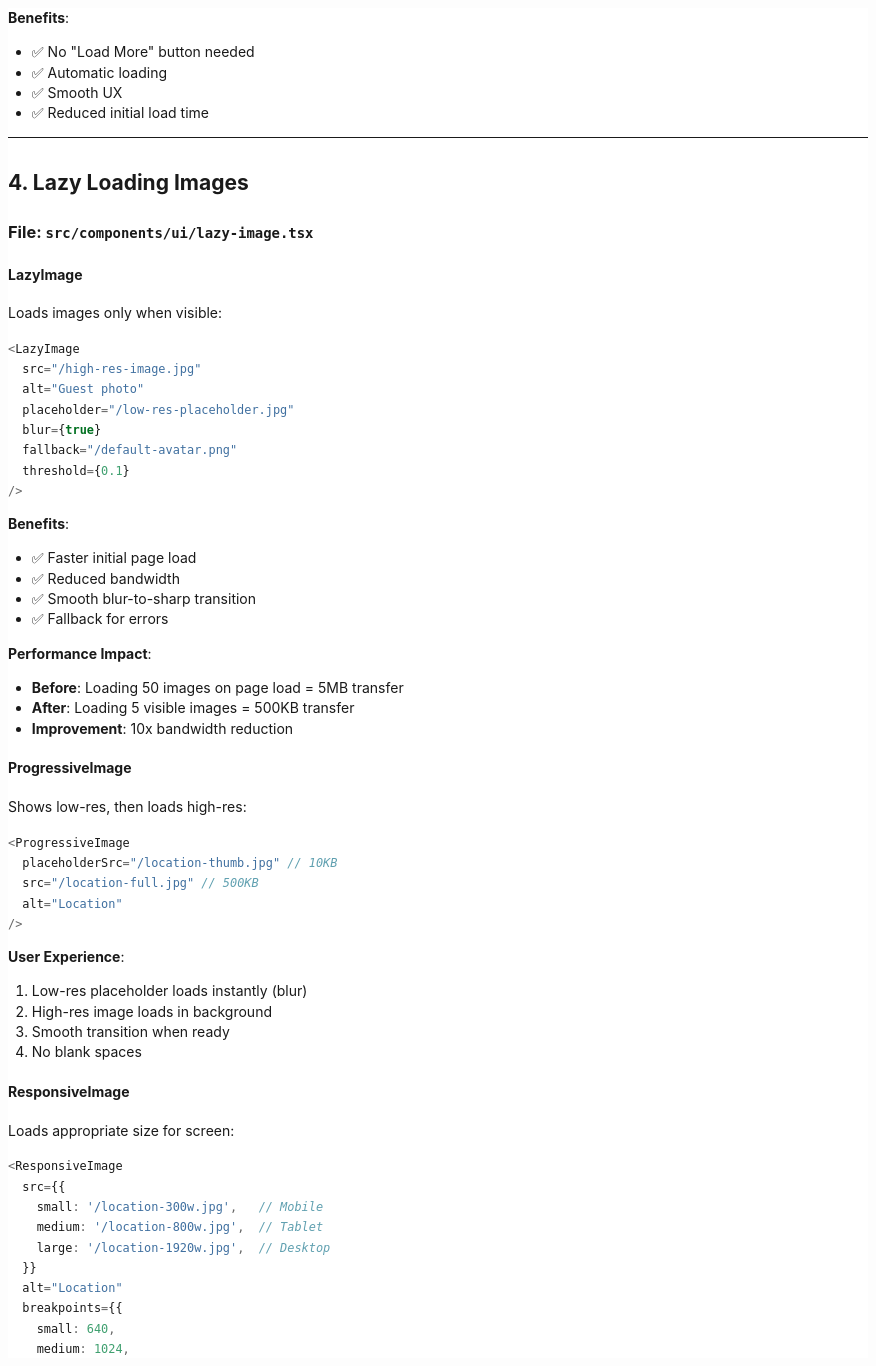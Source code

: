 **Benefits**:
- ✅ No "Load More" button needed
- ✅ Automatic loading
- ✅ Smooth UX
- ✅ Reduced initial load time

---

## 4. Lazy Loading Images

### File: `src/components/ui/lazy-image.tsx`

#### LazyImage
Loads images only when visible:
```typescript
<LazyImage
  src="/high-res-image.jpg"
  alt="Guest photo"
  placeholder="/low-res-placeholder.jpg"
  blur={true}
  fallback="/default-avatar.png"
  threshold={0.1}
/>
```

**Benefits**:
- ✅ Faster initial page load
- ✅ Reduced bandwidth
- ✅ Smooth blur-to-sharp transition
- ✅ Fallback for errors

**Performance Impact**:
- **Before**: Loading 50 images on page load = 5MB transfer
- **After**: Loading 5 visible images = 500KB transfer
- **Improvement**: 10x bandwidth reduction

#### ProgressiveImage
Shows low-res, then loads high-res:
```typescript
<ProgressiveImage
  placeholderSrc="/location-thumb.jpg" // 10KB
  src="/location-full.jpg" // 500KB
  alt="Location"
/>
```

**User Experience**:
1. Low-res placeholder loads instantly (blur)
2. High-res image loads in background
3. Smooth transition when ready
4. No blank spaces

#### ResponsiveImage
Loads appropriate size for screen:
```typescript
<ResponsiveImage
  src={{
    small: '/location-300w.jpg',   // Mobile
    medium: '/location-800w.jpg',  // Tablet
    large: '/location-1920w.jpg',  // Desktop
  }}
  alt="Location"
  breakpoints={{
    small: 640,
    medium: 1024,
```